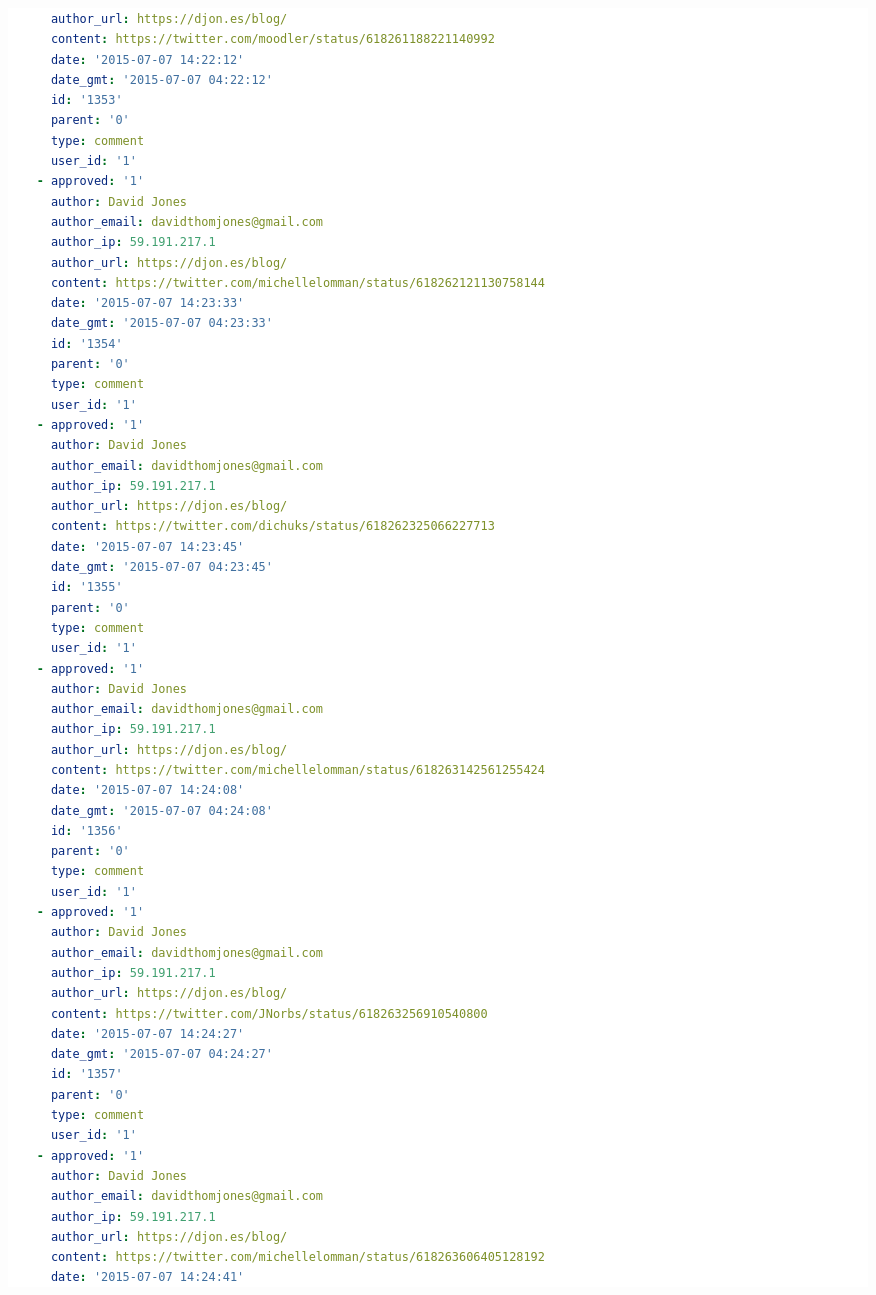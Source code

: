 ```yaml
      author_url: https://djon.es/blog/
      content: https://twitter.com/moodler/status/618261188221140992
      date: '2015-07-07 14:22:12'
      date_gmt: '2015-07-07 04:22:12'
      id: '1353'
      parent: '0'
      type: comment
      user_id: '1'
    - approved: '1'
      author: David Jones
      author_email: davidthomjones@gmail.com
      author_ip: 59.191.217.1
      author_url: https://djon.es/blog/
      content: https://twitter.com/michellelomman/status/618262121130758144
      date: '2015-07-07 14:23:33'
      date_gmt: '2015-07-07 04:23:33'
      id: '1354'
      parent: '0'
      type: comment
      user_id: '1'
    - approved: '1'
      author: David Jones
      author_email: davidthomjones@gmail.com
      author_ip: 59.191.217.1
      author_url: https://djon.es/blog/
      content: https://twitter.com/dichuks/status/618262325066227713
      date: '2015-07-07 14:23:45'
      date_gmt: '2015-07-07 04:23:45'
      id: '1355'
      parent: '0'
      type: comment
      user_id: '1'
    - approved: '1'
      author: David Jones
      author_email: davidthomjones@gmail.com
      author_ip: 59.191.217.1
      author_url: https://djon.es/blog/
      content: https://twitter.com/michellelomman/status/618263142561255424
      date: '2015-07-07 14:24:08'
      date_gmt: '2015-07-07 04:24:08'
      id: '1356'
      parent: '0'
      type: comment
      user_id: '1'
    - approved: '1'
      author: David Jones
      author_email: davidthomjones@gmail.com
      author_ip: 59.191.217.1
      author_url: https://djon.es/blog/
      content: https://twitter.com/JNorbs/status/618263256910540800
      date: '2015-07-07 14:24:27'
      date_gmt: '2015-07-07 04:24:27'
      id: '1357'
      parent: '0'
      type: comment
      user_id: '1'
    - approved: '1'
      author: David Jones
      author_email: davidthomjones@gmail.com
      author_ip: 59.191.217.1
      author_url: https://djon.es/blog/
      content: https://twitter.com/michellelomman/status/618263606405128192
      date: '2015-07-07 14:24:41'
```